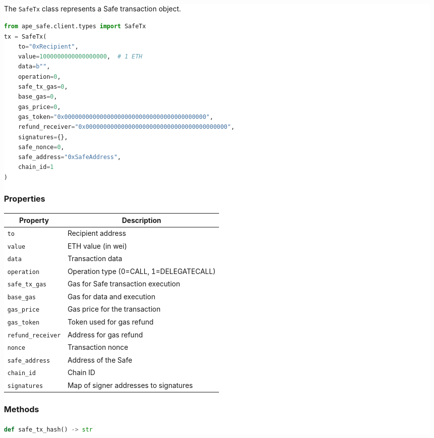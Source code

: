 The `SafeTx` class represents a Safe transaction object.

```python
from ape_safe.client.types import SafeTx
tx = SafeTx(
    to="0xRecipient",
    value=1000000000000000000,  # 1 ETH
    data=b"",
    operation=0,
    safe_tx_gas=0,
    base_gas=0,
    gas_price=0,
    gas_token="0x0000000000000000000000000000000000000000",
    refund_receiver="0x0000000000000000000000000000000000000000",
    signatures={},
    safe_nonce=0,
    safe_address="0xSafeAddress",
    chain_id=1
)
```

### Properties

| Property | Description |
|----------|-------------|
| `to` | Recipient address |
| `value` | ETH value (in wei) |
| `data` | Transaction data |
| `operation` | Operation type (0=CALL, 1=DELEGATECALL) |
| `safe_tx_gas` | Gas for Safe transaction execution |
| `base_gas` | Gas for data and execution |
| `gas_price` | Gas price for the transaction |
| `gas_token` | Token used for gas refund |
| `refund_receiver` | Address for gas refund |
| `nonce` | Transaction nonce |
| `safe_address` | Address of the Safe |
| `chain_id` | Chain ID |
| `signatures` | Map of signer addresses to signatures |

### Methods

```python
def safe_tx_hash() -> str
```
